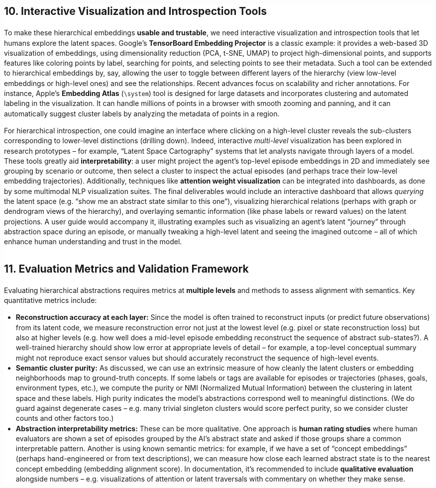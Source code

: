 ## 10. Interactive Visualization and Introspection Tools

To make these hierarchical embeddings **usable and trustable**, we need interactive visualization and introspection tools that let humans explore the latent spaces. Google’s **TensorBoard Embedding Projector** is a classic example: it provides a web-based 3D visualization of embeddings, using dimensionality reduction (PCA, t-SNE, UMAP) to project high-dimensional points, and supports features like coloring points by label, searching for points, and selecting points to see their metadata. Such a tool can be extended to hierarchical embeddings by, say, allowing the user to toggle between different layers of the hierarchy (view low-level embeddings or high-level ones) and see the relationships. Recent advances focus on scalability and richer annotations. For instance, Apple’s **Embedding Atlas** (`\system`) tool is designed for large datasets and incorporates clustering and automated labeling in the visualization. It can handle millions of points in a browser with smooth zooming and panning, and it can automatically suggest cluster labels by analyzing the metadata of points in a region.

For hierarchical introspection, one could imagine an interface where clicking on a high-level cluster reveals the sub-clusters corresponding to lower-level distinctions (drilling down). Indeed, interactive *multi-level* visualization has been explored in research prototypes – for example, “Latent Space Cartography” systems that let analysts navigate through layers of a model. These tools greatly aid **interpretability**: a user might project the agent’s top-level episode embeddings in 2D and immediately see grouping by scenario or outcome, then select a cluster to inspect the actual episodes (and perhaps trace their low-level embedding trajectories). Additionally, techniques like **attention weight visualization** can be integrated into dashboards, as done by some multimodal NLP visualization suites. The final deliverables would include an interactive dashboard that allows *querying* the latent space (e.g. “show me an abstract state similar to this one”), visualizing hierarchical relations (perhaps with graph or dendrogram views of the hierarchy), and overlaying semantic information (like phase labels or reward values) on the latent projections. A user guide would accompany it, illustrating examples such as visualizing an agent’s latent “journey” through abstraction space during an episode, or manually tweaking a high-level latent and seeing the imagined outcome – all of which enhance human understanding and trust in the model.

## 11. Evaluation Metrics and Validation Framework

Evaluating hierarchical abstractions requires metrics at **multiple levels** and methods to assess alignment with semantics. Key quantitative metrics include:

- **Reconstruction accuracy at each layer:** Since the model is often trained to reconstruct inputs (or predict future observations) from its latent code, we measure reconstruction error not just at the lowest level (e.g. pixel or state reconstruction loss) but also at higher levels (e.g. how well does a mid-level episode embedding reconstruct the sequence of abstract sub-states?). A well-trained hierarchy should show low error at appropriate levels of detail – for example, a top-level conceptual summary might not reproduce exact sensor values but should accurately reconstruct the sequence of high-level events.
- **Semantic cluster purity:** As discussed, we can use an extrinsic measure of how cleanly the latent clusters or embedding neighborhoods map to ground-truth concepts. If some labels or tags are available for episodes or trajectories (phases, goals, environment types, etc.), we compute the purity or NMI (Normalized Mutual Information) between the clustering in latent space and these labels. High purity indicates the model’s abstractions correspond well to meaningful distinctions. (We do guard against degenerate cases – e.g. many trivial singleton clusters would score perfect purity, so we consider cluster counts and other factors too.)
- **Abstraction interpretability metrics:** These can be more qualitative. One approach is **human rating studies** where human evaluators are shown a set of episodes grouped by the AI’s abstract state and asked if those groups share a common interpretable pattern. Another is using known semantic metrics: for example, if we have a set of “concept embeddings” (perhaps hand-engineered or from text descriptions), we can measure how close each learned abstract state is to the nearest concept embedding (embedding alignment score). In documentation, it’s recommended to include **qualitative evaluation** alongside numbers – e.g. visualizations of attention or latent traversals with commentary on whether they make sense.